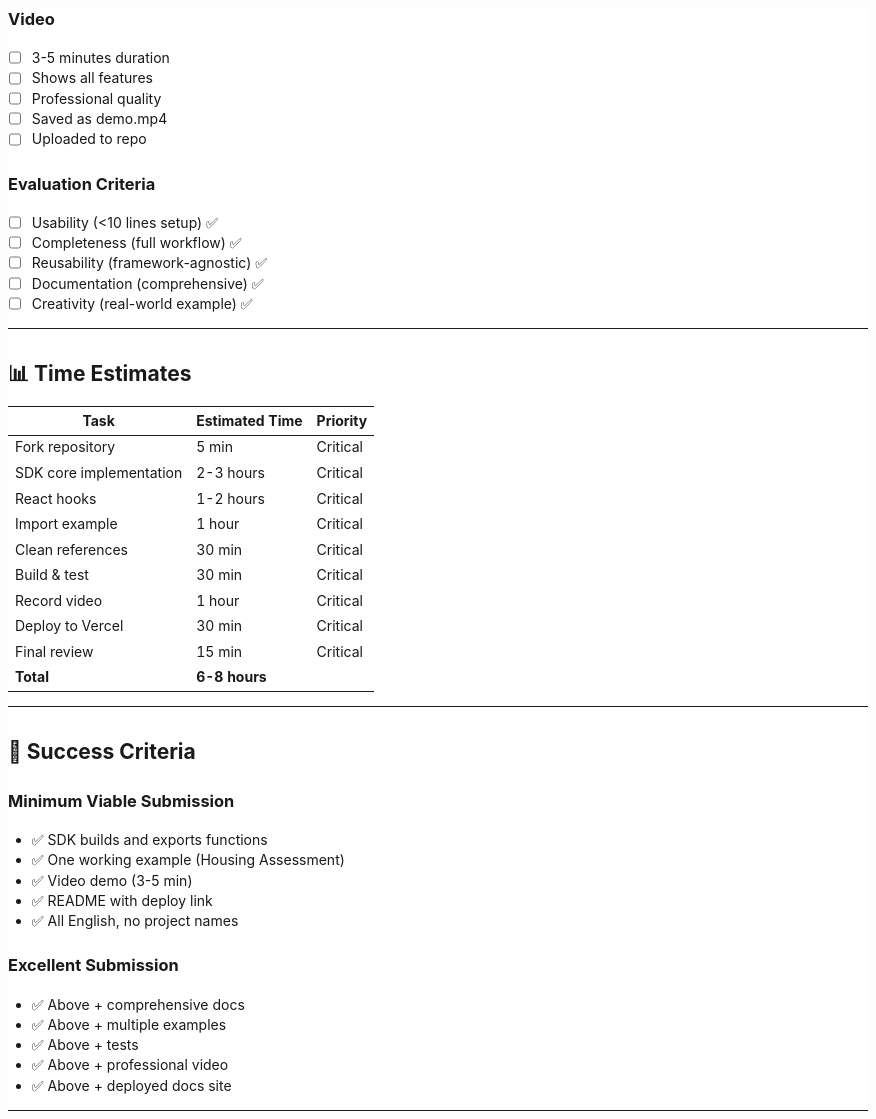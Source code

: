 ### Video
- [ ] 3-5 minutes duration
- [ ] Shows all features
- [ ] Professional quality
- [ ] Saved as demo.mp4
- [ ] Uploaded to repo

### Evaluation Criteria
- [ ] Usability (<10 lines setup) ✅
- [ ] Completeness (full workflow) ✅
- [ ] Reusability (framework-agnostic) ✅
- [ ] Documentation (comprehensive) ✅
- [ ] Creativity (real-world example) ✅

---

## 📊 Time Estimates

| Task | Estimated Time | Priority |
|------|---------------|----------|
| Fork repository | 5 min | Critical |
| SDK core implementation | 2-3 hours | Critical |
| React hooks | 1-2 hours | Critical |
| Import example | 1 hour | Critical |
| Clean references | 30 min | Critical |
| Build & test | 30 min | Critical |
| Record video | 1 hour | Critical |
| Deploy to Vercel | 30 min | Critical |
| Final review | 15 min | Critical |
| **Total** | **6-8 hours** | |

---

## 🎯 Success Criteria

### Minimum Viable Submission
- ✅ SDK builds and exports functions
- ✅ One working example (Housing Assessment)
- ✅ Video demo (3-5 min)
- ✅ README with deploy link
- ✅ All English, no project names

### Excellent Submission
- ✅ Above + comprehensive docs
- ✅ Above + multiple examples
- ✅ Above + tests
- ✅ Above + professional video
- ✅ Above + deployed docs site

---